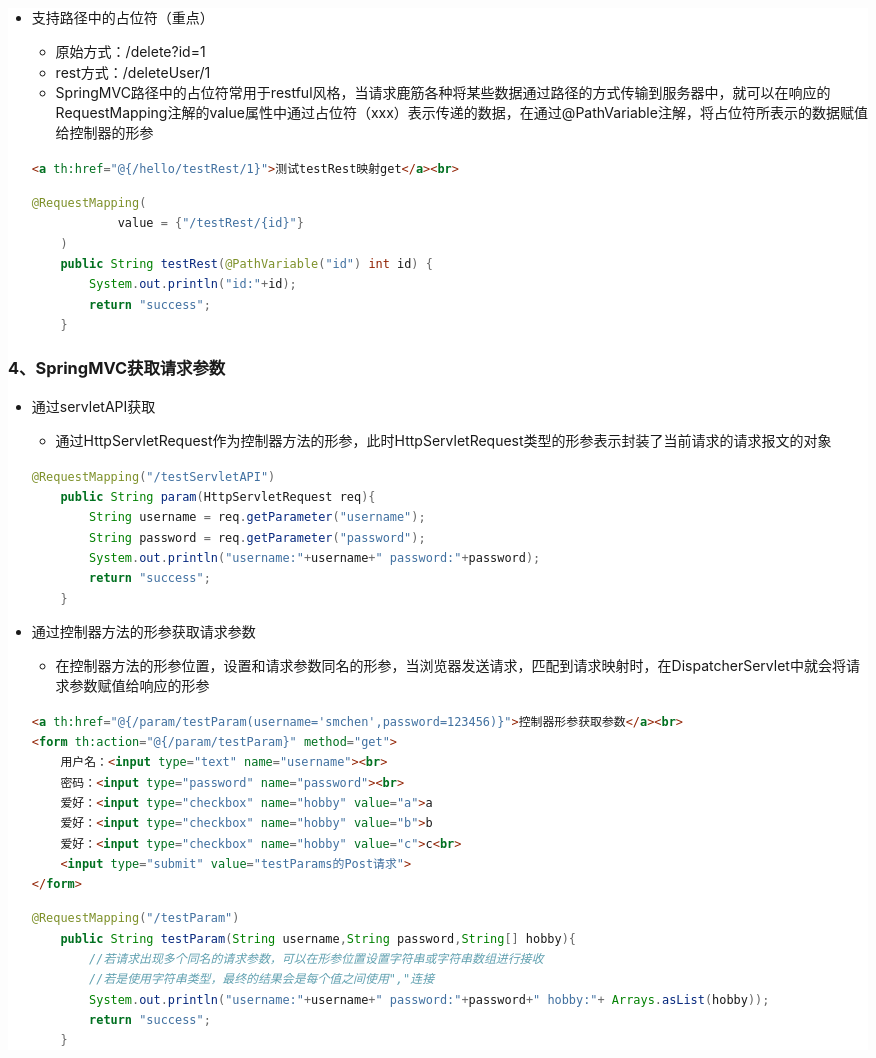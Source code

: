 * 支持路径中的占位符（重点）

  * 原始方式：/delete?id=1
  * rest方式：/deleteUser/1
  * SpringMVC路径中的占位符常用于restful风格，当请求鹿筋各种将某些数据通过路径的方式传输到服务器中，就可以在响应的RequestMapping注解的value属性中通过占位符（xxx）表示传递的数据，在通过@PathVariable注解，将占位符所表示的数据赋值给控制器的形参

  ```html
  <a th:href="@{/hello/testRest/1}">测试testRest映射get</a><br>
  ```

  ```java
  @RequestMapping(
              value = {"/testRest/{id}"}
      )
      public String testRest(@PathVariable("id") int id) {
          System.out.println("id:"+id);
          return "success";
      }
  ```

### 4、SpringMVC获取请求参数

* 通过servletAPI获取

  * 通过HttpServletRequest作为控制器方法的形参，此时HttpServletRequest类型的形参表示封装了当前请求的请求报文的对象

  ```java
  @RequestMapping("/testServletAPI")
      public String param(HttpServletRequest req){
          String username = req.getParameter("username");
          String password = req.getParameter("password");
          System.out.println("username:"+username+" password:"+password);
          return "success";
      }
  ```

* 通过控制器方法的形参获取请求参数

  * 在控制器方法的形参位置，设置和请求参数同名的形参，当浏览器发送请求，匹配到请求映射时，在DispatcherServlet中就会将请求参数赋值给响应的形参

  ```html
  <a th:href="@{/param/testParam(username='smchen',password=123456)}">控制器形参获取参数</a><br>
  <form th:action="@{/param/testParam}" method="get">
      用户名：<input type="text" name="username"><br>
      密码：<input type="password" name="password"><br>
      爱好：<input type="checkbox" name="hobby" value="a">a
      爱好：<input type="checkbox" name="hobby" value="b">b
      爱好：<input type="checkbox" name="hobby" value="c">c<br>
      <input type="submit" value="testParams的Post请求">
  </form>
  ```

  

  ```java
  @RequestMapping("/testParam")
      public String testParam(String username,String password,String[] hobby){
          //若请求出现多个同名的请求参数，可以在形参位置设置字符串或字符串数组进行接收
          //若是使用字符串类型，最终的结果会是每个值之间使用","连接
          System.out.println("username:"+username+" password:"+password+" hobby:"+ Arrays.asList(hobby));
          return "success";
      }
  ```
